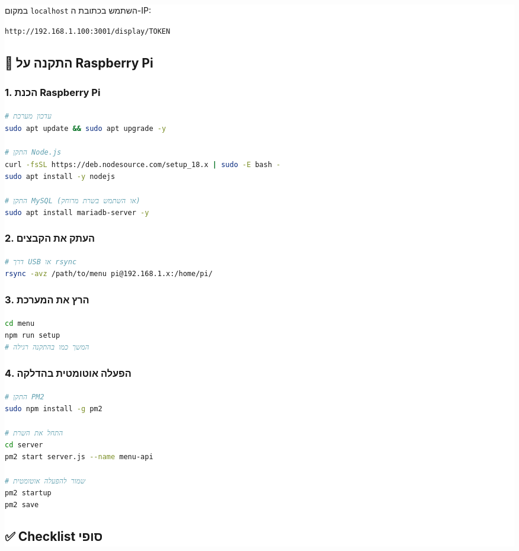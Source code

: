 במקום `localhost` השתמש בכתובת ה-IP:

```
http://192.168.1.100:3001/display/TOKEN
```

## 📱 התקנה על Raspberry Pi

### 1. הכנת Raspberry Pi

```bash
# עדכון מערכת
sudo apt update && sudo apt upgrade -y

# התקן Node.js
curl -fsSL https://deb.nodesource.com/setup_18.x | sudo -E bash -
sudo apt install -y nodejs

# התקן MySQL (או השתמש בשרת מרוחק)
sudo apt install mariadb-server -y
```

### 2. העתק את הקבצים

```bash
# דרך USB או rsync
rsync -avz /path/to/menu pi@192.168.1.x:/home/pi/
```

### 3. הרץ את המערכת

```bash
cd menu
npm run setup
# המשך כמו בהתקנה רגילה
```

### 4. הפעלה אוטומטית בהדלקה

```bash
# התקן PM2
sudo npm install -g pm2

# התחל את השרת
cd server
pm2 start server.js --name menu-api

# שמור להפעלה אוטומטית
pm2 startup
pm2 save
```

## ✅ Checklist סופי
